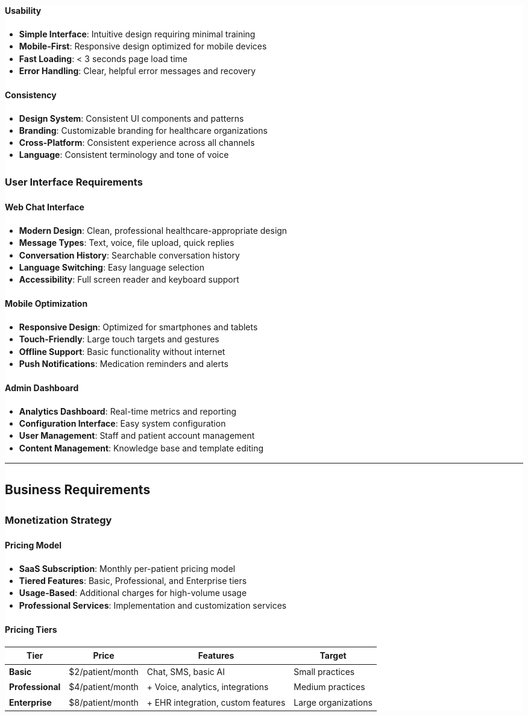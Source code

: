 #### Usability
- **Simple Interface**: Intuitive design requiring minimal training
- **Mobile-First**: Responsive design optimized for mobile devices
- **Fast Loading**: < 3 seconds page load time
- **Error Handling**: Clear, helpful error messages and recovery

#### Consistency
- **Design System**: Consistent UI components and patterns
- **Branding**: Customizable branding for healthcare organizations
- **Cross-Platform**: Consistent experience across all channels
- **Language**: Consistent terminology and tone of voice

### User Interface Requirements

#### Web Chat Interface
- **Modern Design**: Clean, professional healthcare-appropriate design
- **Message Types**: Text, voice, file upload, quick replies
- **Conversation History**: Searchable conversation history
- **Language Switching**: Easy language selection
- **Accessibility**: Full screen reader and keyboard support

#### Mobile Optimization
- **Responsive Design**: Optimized for smartphones and tablets
- **Touch-Friendly**: Large touch targets and gestures
- **Offline Support**: Basic functionality without internet
- **Push Notifications**: Medication reminders and alerts

#### Admin Dashboard
- **Analytics Dashboard**: Real-time metrics and reporting
- **Configuration Interface**: Easy system configuration
- **User Management**: Staff and patient account management
- **Content Management**: Knowledge base and template editing

---

## Business Requirements

### Monetization Strategy

#### Pricing Model
- **SaaS Subscription**: Monthly per-patient pricing model
- **Tiered Features**: Basic, Professional, and Enterprise tiers
- **Usage-Based**: Additional charges for high-volume usage
- **Professional Services**: Implementation and customization services

#### Pricing Tiers

| Tier | Price | Features | Target |
|------|-------|----------|--------|
| **Basic** | $2/patient/month | Chat, SMS, basic AI | Small practices |
| **Professional** | $4/patient/month | + Voice, analytics, integrations | Medium practices |
| **Enterprise** | $8/patient/month | + EHR integration, custom features | Large organizations |
